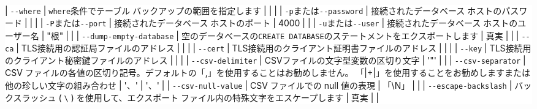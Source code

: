 | `--where`                    | `where`条件でテーブル バックアップの範囲を指定します                                                                                                                                                                                                                     |                                                                                                                                                                         |             |
| `-p`または`--password`          | 接続されたデータベース ホストのパスワード                                                                                                                                                                                                                              |                                                                                                                                                                         |             |
| `-P`または`--port`              | 接続されたデータベース ホストのポート                                                                                                                                                                                                                                | 4000                                                                                                                                                                    |             |
| `-u`または`--user`              | 接続されたデータベース ホストのユーザー名                                                                                                                                                                                                                              | &quot;根&quot;                                                                                                                                                           |             |
| `--dump-empty-database`      | 空のデータベースの`CREATE DATABASE`のステートメントをエクスポートします                                                                                                                                                                                                       | 真実                                                                                                                                                                      |             |
| `--ca`                       | TLS接続用の認証局ファイルのアドレス                                                                                                                                                                                                                                |                                                                                                                                                                         |             |
| `--cert`                     | TLS接続用のクライアント証明書ファイルのアドレス                                                                                                                                                                                                                          |                                                                                                                                                                         |             |
| `--key`                      | TLS接続用のクライアント秘密鍵ファイルのアドレス                                                                                                                                                                                                                          |                                                                                                                                                                         |             |
| `--csv-delimiter`            | CSVファイルの文字型変数の区切り文字                                                                                                                                                                                                                                | &#39;&quot;&#39;                                                                                                                                                        |             |
| `--csv-separator`            | CSV ファイルの各値の区切り記号。デフォルトの「,」を使用することはお勧めしません。 「|+|」を使用することをお勧めしますまたは他の珍しい文字の組み合わせ                                                                                                                                                                    | &#39;、&#39;                                                                                                                                                             | &#39;、&#39; |
| `--csv-null-value`           | CSV ファイルでの null 値の表現                                                                                                                                                                                                                               | 「\N」                                                                                                                                                                    |             |
| `--escape-backslash`         | バックスラッシュ ( `\` ) を使用して、エクスポート ファイル内の特殊文字をエスケープします                                                                                                                                                                                                  | 真実                                                                                                                                                                      |             |